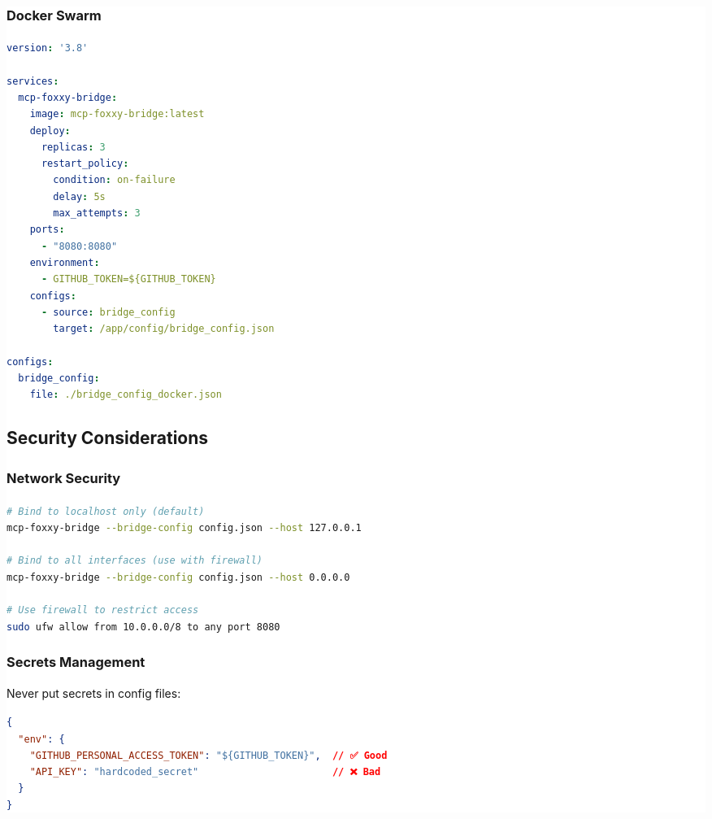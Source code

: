 ### Docker Swarm

```yaml
version: '3.8'

services:
  mcp-foxxy-bridge:
    image: mcp-foxxy-bridge:latest
    deploy:
      replicas: 3
      restart_policy:
        condition: on-failure
        delay: 5s
        max_attempts: 3
    ports:
      - "8080:8080"
    environment:
      - GITHUB_TOKEN=${GITHUB_TOKEN}
    configs:
      - source: bridge_config
        target: /app/config/bridge_config.json

configs:
  bridge_config:
    file: ./bridge_config_docker.json
```

## Security Considerations

### Network Security

```bash
# Bind to localhost only (default)
mcp-foxxy-bridge --bridge-config config.json --host 127.0.0.1

# Bind to all interfaces (use with firewall)
mcp-foxxy-bridge --bridge-config config.json --host 0.0.0.0

# Use firewall to restrict access
sudo ufw allow from 10.0.0.0/8 to any port 8080
```

### Secrets Management

Never put secrets in config files:

```json
{
  "env": {
    "GITHUB_PERSONAL_ACCESS_TOKEN": "${GITHUB_TOKEN}",  // ✅ Good
    "API_KEY": "hardcoded_secret"                       // ❌ Bad
  }
}
```
